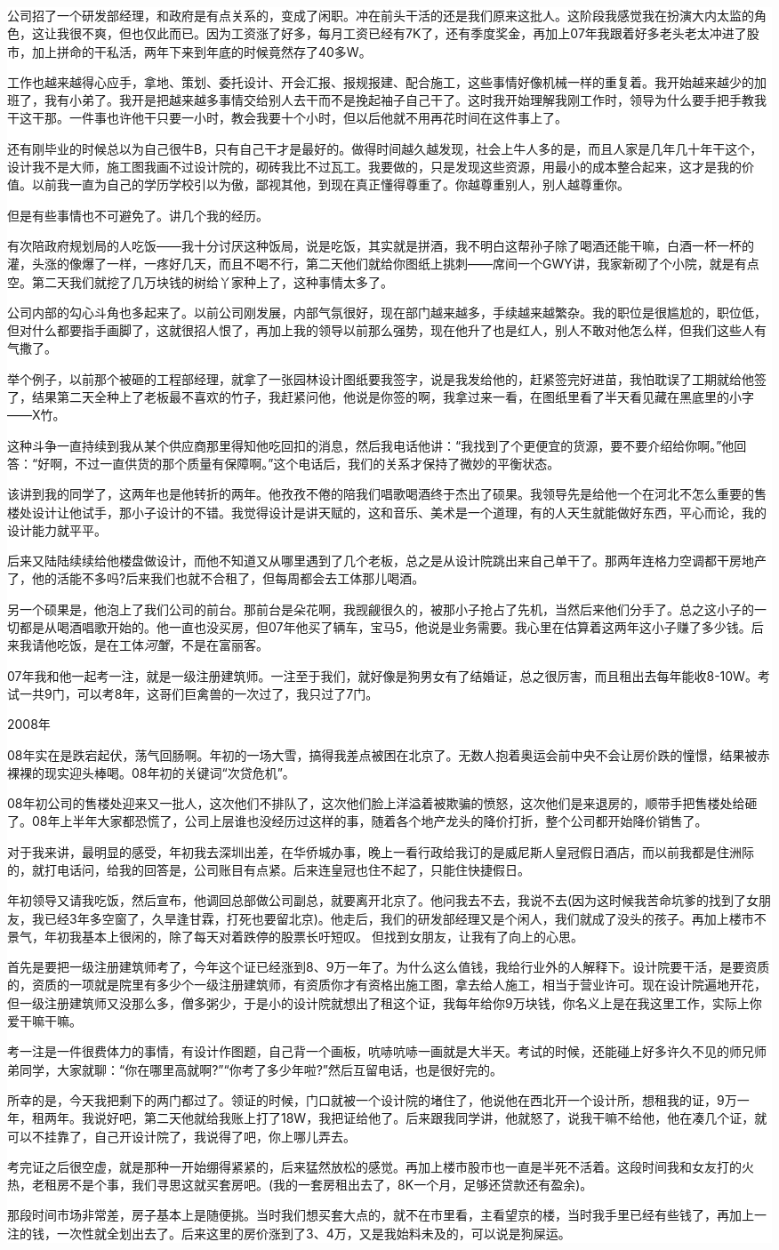 公司招了一个研发部经理，和政府是有点关系的，变成了闲职。冲在前头干活的还是我们原来这批人。这阶段我感觉我在扮演大内太监的角色，这让我很不爽，但也仅此而已。因为工资涨了好多，每月工资已经有7K了，还有季度奖金，再加上07年我跟着好多老头老太冲进了股市，加上拼命的干私活，两年下来到年底的时候竟然存了40多W。

工作也越来越得心应手，拿地、策划、委托设计、开会汇报、报规报建、配合施工，这些事情好像机械一样的重复着。我开始越来越少的加班了，我有小弟了。我开是把越来越多事情交给别人去干而不是挽起袖子自己干了。这时我开始理解我刚工作时，领导为什么要手把手教我干这干那。一件事也许他干只要一小时，教会我要十个小时，但以后他就不用再花时间在这件事上了。

还有刚毕业的时候总以为自己很牛B，只有自己干才是最好的。做得时间越久越发现，社会上牛人多的是，而且人家是几年几十年干这个，设计我不是大师，施工图我画不过设计院的，砌砖我比不过瓦工。我要做的，只是发现这些资源，用最小的成本整合起来，这才是我的价值。以前我一直为自己的学历学校引以为傲，鄙视其他，到现在真正懂得尊重了。你越尊重别人，别人越尊重你。

但是有些事情也不可避免了。讲几个我的经历。

有次陪政府规划局的人吃饭——我十分讨厌这种饭局，说是吃饭，其实就是拼酒，我不明白这帮孙子除了喝酒还能干嘛，白酒一杯一杯的灌，头涨的像爆了一样，一疼好几天，而且不喝不行，第二天他们就给你图纸上挑刺——席间一个GWY讲，我家新砌了个小院，就是有点空。第二天我们就挖了几万块钱的树给丫家种上了，这种事情太多了。

公司内部的勾心斗角也多起来了。以前公司刚发展，内部气氛很好，现在部门越来越多，手续越来越繁杂。我的职位是很尴尬的，职位低，但对什么都要指手画脚了，这就很招人恨了，再加上我的领导以前那么强势，现在他升了也是红人，别人不敢对他怎么样，但我们这些人有气撒了。

举个例子，以前那个被砸的工程部经理，就拿了一张园林设计图纸要我签字，说是我发给他的，赶紧签完好进苗，我怕耽误了工期就给他签了，结果第二天全种上了老板最不喜欢的竹子，我赶紧问他，他说是你签的啊，我拿过来一看，在图纸里看了半天看见藏在黑底里的小字——X竹。

这种斗争一直持续到我从某个供应商那里得知他吃回扣的消息，然后我电话他讲：“我找到了个更便宜的货源，要不要介绍给你啊。”他回答：“好啊，不过一直供货的那个质量有保障啊。”这个电话后，我们的关系才保持了微妙的平衡状态。

该讲到我的同学了，这两年也是他转折的两年。他孜孜不倦的陪我们唱歌喝酒终于杰出了硕果。我领导先是给他一个在河北不怎么重要的售楼处设计让他试手，那小子设计的不错。我觉得设计是讲天赋的，这和音乐、美术是一个道理，有的人天生就能做好东西，平心而论，我的设计能力就平平。

后来又陆陆续续给他楼盘做设计，而他不知道又从哪里遇到了几个老板，总之是从设计院跳出来自己单干了。那两年连格力空调都干房地产了，他的活能不多吗?后来我们也就不合租了，但每周都会去工体那儿喝酒。

另一个硕果是，他泡上了我们公司的前台。那前台是朵花啊，我觊觎很久的，被那小子抢占了先机，当然后来他们分手了。总之这小子的一切都是从喝酒唱歌开始的。他一直也没买房，但07年他买了辆车，宝马5，他说是业务需要。我心里在估算着这两年这小子赚了多少钱。后来我请他吃饭，是在工体*河蟹*，不是在富丽客。

07年我和他一起考一注，就是一级注册建筑师。一注至于我们，就好像是狗男女有了结婚证，总之很厉害，而且租出去每年能收8-10W。考试一共9门，可以考8年，这哥们巨禽兽的一次过了，我只过了7门。

2008年

08年实在是跌宕起伏，荡气回肠啊。年初的一场大雪，搞得我差点被困在北京了。无数人抱着奥运会前中央不会让房价跌的憧憬，结果被赤裸裸的现实迎头棒喝。08年初的关键词“次贷危机”。

08年初公司的售楼处迎来又一批人，这次他们不排队了，这次他们脸上洋溢着被欺骗的愤怒，这次他们是来退房的，顺带手把售楼处给砸了。08年上半年大家都恐慌了，公司上层谁也没经历过这样的事，随着各个地产龙头的降价打折，整个公司都开始降价销售了。

对于我来讲，最明显的感受，年初我去深圳出差，在华侨城办事，晚上一看行政给我订的是威尼斯人皇冠假日酒店，而以前我都是住洲际的，就打电话问，给我的回答是，公司账目有点紧。后来连皇冠也住不起了，只能住快捷假日。

年初领导又请我吃饭，然后宣布，他调回总部做公司副总，就要离开北京了。他问我去不去，我说不去(因为这时候我苦命坑爹的找到了女朋友，我已经3年多空窗了，久旱逢甘霖，打死也要留北京)。他走后，我们的研发部经理又是个闲人，我们就成了没头的孩子。再加上楼市不景气，年初我基本上很闲的，除了每天对着跌停的股票长吁短叹。 但找到女朋友，让我有了向上的心思。

首先是要把一级注册建筑师考了，今年这个证已经涨到8、9万一年了。为什么这么值钱，我给行业外的人解释下。设计院要干活，是要资质的，资质的一项就是院里有多少个一级注册建筑师，有资质你才有资格出施工图，拿去给人施工，相当于营业许可。现在设计院遍地开花，但一级注册建筑师又没那么多，僧多粥少，于是小的设计院就想出了租这个证，我每年给你9万块钱，你名义上是在我这里工作，实际上你爱干嘛干嘛。

考一注是一件很费体力的事情，有设计作图题，自己背一个画板，吭哧吭哧一画就是大半天。考试的时候，还能碰上好多许久不见的师兄师弟同学，大家就聊：“你在哪里高就啊?”“你考了多少年啦?”然后互留电话，也是很好完的。

所幸的是，今天我把剩下的两门都过了。领证的时候，门口就被一个设计院的堵住了，他说他在西北开一个设计所，想租我的证，9万一年，租两年。我说好吧，第二天他就给我账上打了18W，我把证给他了。后来跟我同学讲，他就怒了，说我干嘛不给他，他在凑几个证，就可以不挂靠了，自己开设计院了，我说得了吧，你上哪儿弄去。

考完证之后很空虚，就是那种一开始绷得紧紧的，后来猛然放松的感觉。再加上楼市股市也一直是半死不活着。这段时间我和女友打的火热，老租房不是个事，我们寻思这就买套房吧。(我的一套房租出去了，8K一个月，足够还贷款还有盈余)。

那段时间市场非常差，房子基本上是随便挑。当时我们想买套大点的，就不在市里看，主看望京的楼，当时我手里已经有些钱了，再加上一注的钱，一次性就全划出去了。后来这里的房价涨到了3、4万，又是我始料未及的，可以说是狗屎运。
